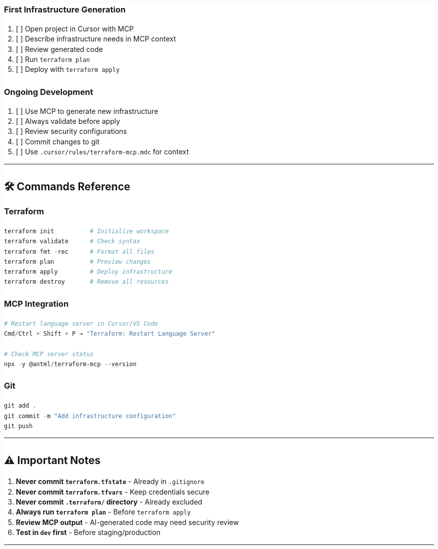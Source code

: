 ### First Infrastructure Generation
1. [ ] Open project in Cursor with MCP
2. [ ] Describe infrastructure needs in MCP context
3. [ ] Review generated code
4. [ ] Run `terraform plan`
5. [ ] Deploy with `terraform apply`

### Ongoing Development
1. [ ] Use MCP to generate new infrastructure
2. [ ] Always validate before apply
3. [ ] Review security configurations
4. [ ] Commit changes to git
5. [ ] Use `.cursor/rules/terraform-mcp.mdc` for context

---

## 🛠️ Commands Reference

### Terraform
```powershell
terraform init          # Initialize workspace
terraform validate      # Check syntax
terraform fmt -rec      # Format all files
terraform plan          # Preview changes
terraform apply         # Deploy infrastructure
terraform destroy       # Remove all resources
```

### MCP Integration
```powershell
# Restart language server in Cursor/VS Code
Cmd/Ctrl + Shift + P → "Terraform: Restart Language Server"

# Check MCP server status
npx -y @antml/terraform-mcp --version
```

### Git
```powershell
git add .
git commit -m "Add infrastructure configuration"
git push
```

---

## ⚠️ Important Notes

1. **Never commit `terraform.tfstate`** - Already in `.gitignore`
2. **Never commit `terraform.tfvars`** - Keep credentials secure
3. **Never commit `.terraform/` directory** - Already excluded
4. **Always run `terraform plan`** - Before `terraform apply`
5. **Review MCP output** - AI-generated code may need security review
6. **Test in `dev` first** - Before staging/production

---